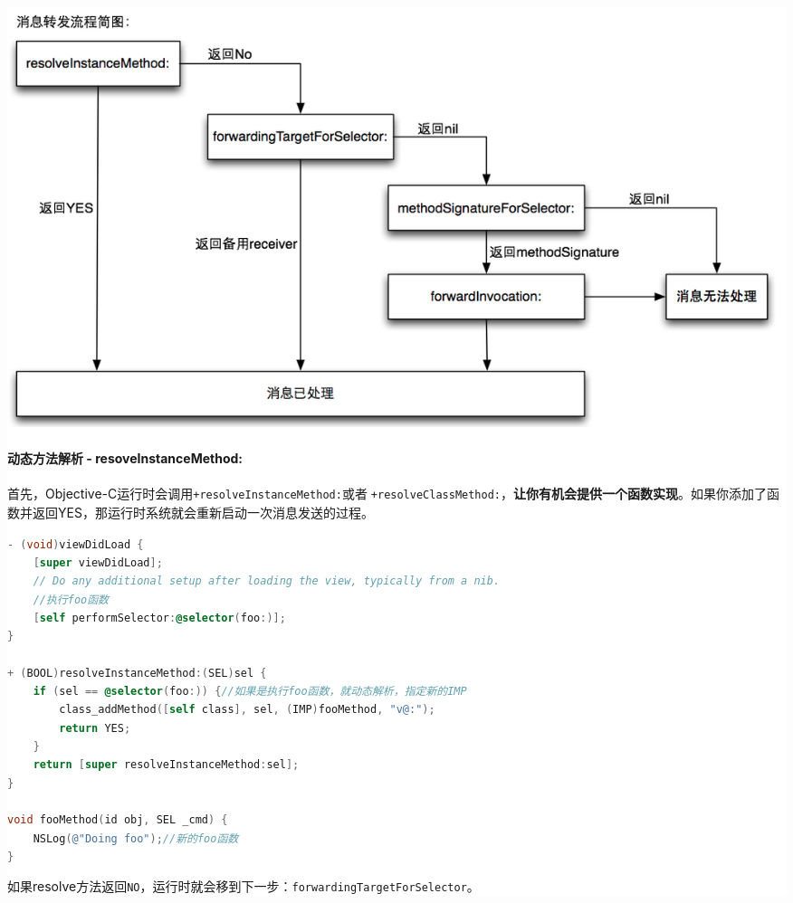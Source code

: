 ![](https://github.com/jxa184971/iOS-Learning-Journey/blob/master/PIC/301129-a1159ef51f453da8.png)

#### 动态方法解析 - resoveInstanceMethod:
首先，Objective-C运行时会调用`+resolveInstanceMethod:`或者 `+resolveClassMethod:`，**让你有机会提供一个函数实现**。如果你添加了函数并返回YES，那运行时系统就会重新启动一次消息发送的过程。

```objective-c
- (void)viewDidLoad {
    [super viewDidLoad];
    // Do any additional setup after loading the view, typically from a nib.
    //执行foo函数
    [self performSelector:@selector(foo:)];
}

+ (BOOL)resolveInstanceMethod:(SEL)sel {
    if (sel == @selector(foo:)) {//如果是执行foo函数，就动态解析，指定新的IMP
        class_addMethod([self class], sel, (IMP)fooMethod, "v@:");
        return YES;
    }
    return [super resolveInstanceMethod:sel];
}

void fooMethod(id obj, SEL _cmd) {
    NSLog(@"Doing foo");//新的foo函数
}
```

如果resolve方法返回`NO`，运行时就会移到下一步：`forwardingTargetForSelector`。
